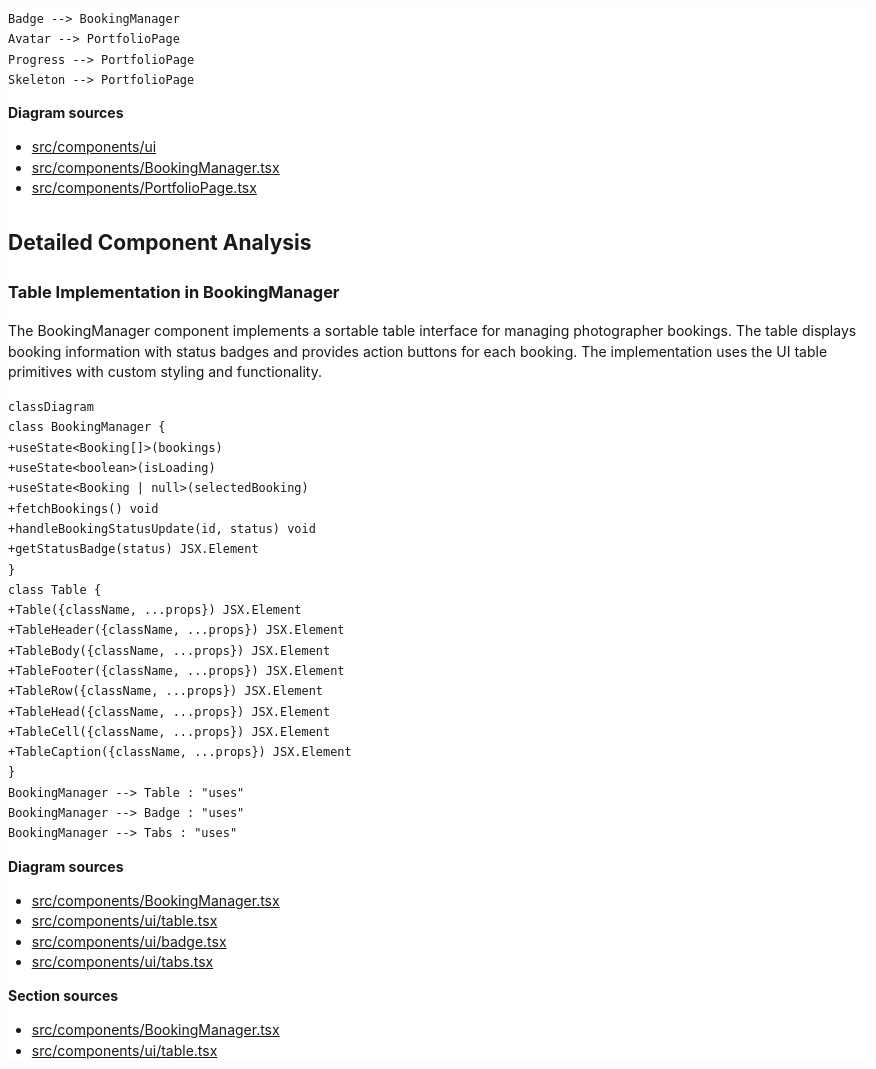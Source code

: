 ```mermaid
Badge --> BookingManager
Avatar --> PortfolioPage
Progress --> PortfolioPage
Skeleton --> PortfolioPage
```

**Diagram sources**
- [src/components/ui](file://src/components/ui)
- [src/components/BookingManager.tsx](file://src/components/BookingManager.tsx)
- [src/components/PortfolioPage.tsx](file://src/components/PortfolioPage.tsx)

## Detailed Component Analysis

### Table Implementation in BookingManager
The BookingManager component implements a sortable table interface for managing photographer bookings. The table displays booking information with status badges and provides action buttons for each booking. The implementation uses the UI table primitives with custom styling and functionality.

```mermaid
classDiagram
class BookingManager {
+useState<Booking[]>(bookings)
+useState<boolean>(isLoading)
+useState<Booking | null>(selectedBooking)
+fetchBookings() void
+handleBookingStatusUpdate(id, status) void
+getStatusBadge(status) JSX.Element
}
class Table {
+Table({className, ...props}) JSX.Element
+TableHeader({className, ...props}) JSX.Element
+TableBody({className, ...props}) JSX.Element
+TableFooter({className, ...props}) JSX.Element
+TableRow({className, ...props}) JSX.Element
+TableHead({className, ...props}) JSX.Element
+TableCell({className, ...props}) JSX.Element
+TableCaption({className, ...props}) JSX.Element
}
BookingManager --> Table : "uses"
BookingManager --> Badge : "uses"
BookingManager --> Tabs : "uses"
```

**Diagram sources**
- [src/components/BookingManager.tsx](file://src/components/BookingManager.tsx)
- [src/components/ui/table.tsx](file://src/components/ui/table.tsx)
- [src/components/ui/badge.tsx](file://src/components/ui/badge.tsx)
- [src/components/ui/tabs.tsx](file://src/components/ui/tabs.tsx)

**Section sources**
- [src/components/BookingManager.tsx](file://src/components/BookingManager.tsx)
- [src/components/ui/table.tsx](file://src/components/ui/table.tsx)
